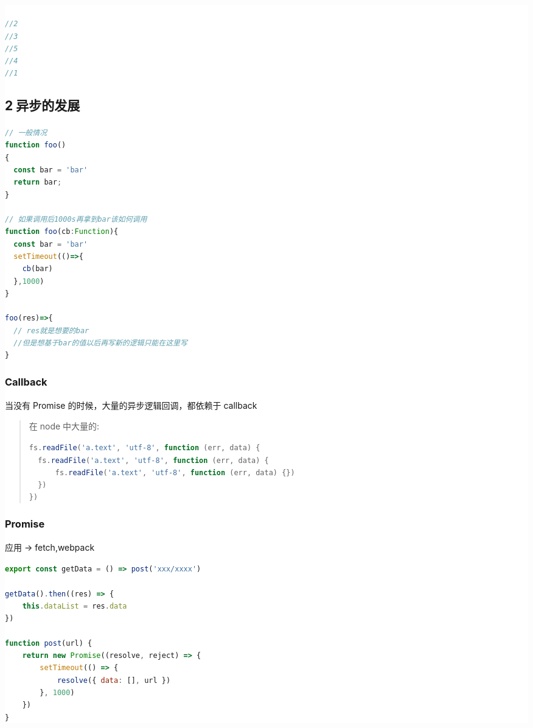 ```js

//2
//3
//5
//4
//1
```

## 2 异步的发展

```js
// 一般情况
function foo()
{
  const bar = 'bar'
  return bar;
}

// 如果调用后1000s再拿到bar该如何调用
function foo(cb:Function){
  const bar = 'bar'
  setTimeout(()=>{
    cb(bar)
  },1000)
}

foo(res)=>{
  // res就是想要的bar
  //但是想基于bar的值以后再写新的逻辑只能在这里写
}
```

### Callback

当没有 Promise 的时候，大量的异步逻辑回调，都依赖于 callback

> 在 node 中大量的:
>
> ```js
> fs.readFile('a.text', 'utf-8', function (err, data) {
> 	fs.readFile('a.text', 'utf-8', function (err, data) {
> 		fs.readFile('a.text', 'utf-8', function (err, data) {})
> 	})
> })
> ```

### Promise

应用 -> fetch,webpack

```js
export const getData = () => post('xxx/xxxx')

getData().then((res) => {
	this.dataList = res.data
})

function post(url) {
	return new Promise((resolve, reject) => {
		setTimeout(() => {
			resolve({ data: [], url })
		}, 1000)
	})
}
```